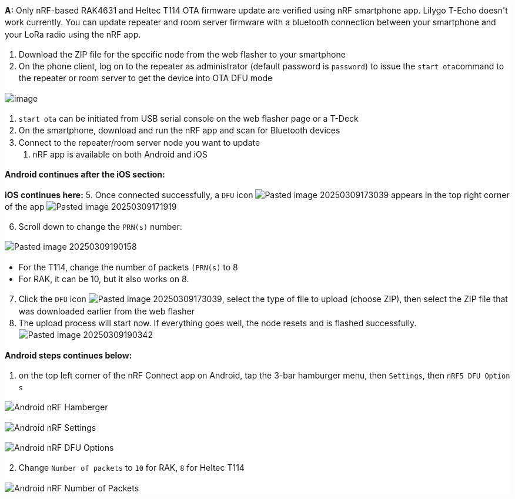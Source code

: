 **A:** Only nRF-based RAK4631 and Heltec T114 OTA firmware update are verified using nRF smartphone app.  Lilygo T-Echo doesn't work currently.
You can update repeater and room server firmware with a bluetooth connection between your smartphone and your LoRa radio using the nRF app.

1. Download the ZIP file for the specific node from the web flasher to your smartphone
2. On the phone client, log on to the repeater as administrator (default password is `password`) to issue the `start ota`command to the repeater or room server to get the device into OTA DFU mode
   
![image](https://github.com/user-attachments/assets/889bb81b-7214-4a1c-955a-396b5a05d8ad)

1. `start ota` can be initiated from USB serial console on the web flasher page or a T-Deck
4. On the smartphone, download and run the nRF app and scan for Bluetooth devices
5. Connect to the repeater/room server node you want to update
	1. nRF app is available on both Android and iOS

**Android continues after the iOS section:**

**iOS continues here:**
5. Once connected successfully, a `DFU` icon ![Pasted image 20250309173039](https://github.com/user-attachments/assets/af7a9f78-8739-4946-b734-02bade9c8e71)
 appears in the top right corner of the app
 ![Pasted image 20250309171919](https://github.com/user-attachments/assets/08007ec8-4924-49c1-989f-ca2611e78793)

6. Scroll down to change the `PRN(s)` number:

![Pasted image 20250309190158](https://github.com/user-attachments/assets/11f69cdd-12f3-4696-a6fc-14a78c85fe32)

- For the T114, change the number of packets `(PRN(s)` to 8
- For RAK, it can be 10, but it also works on 8.

7. Click the `DFU` icon ![Pasted image 20250309173039](https://github.com/user-attachments/assets/af7a9f78-8739-4946-b734-02bade9c8e71), select the type of file to upload (choose ZIP), then select the ZIP file that was downloaded earlier  from the web flasher
8. The upload process will start now. If everything goes well, the node resets and is flashed successfully.
![Pasted image 20250309190342](https://github.com/user-attachments/assets/a60e25d0-33b8-46cf-af90-20a7d8ac2adb)



**Android steps continues below:**
1. on the top left corner of the nRF Connect app on Android, tap the 3-bar hamburger menu, then `Settings`, then `nRF5 DFU Options`

![Android nRF Hamberger](https://github.com/user-attachments/assets/ea6dfeef-9367-4830-bd70-1441d517c706)

![Android nRF Settings](https://github.com/user-attachments/assets/c63726bf-cecd-4987-be68-afb6358c7190)

![Android nRF DFU Options](https://github.com/user-attachments/assets/b20e872f-5122-41d9-90df-0215cff5fbc9)

2. Change `Number of packets` to `10` for RAK, `8` for Heltec T114

![Android nRF Number of Packets](https://github.com/user-attachments/assets/c092adaf-4cb3-460b-b7ef-8d7f450d602b)
